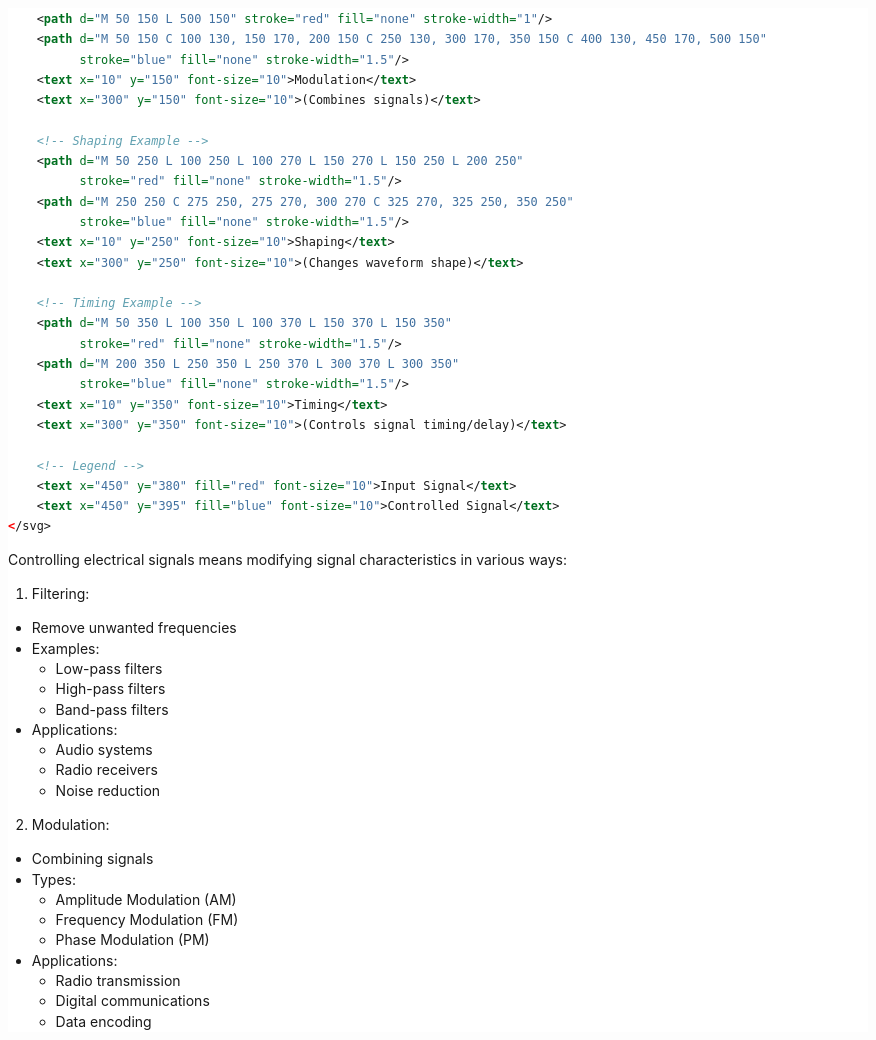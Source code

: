 ```svg
    <path d="M 50 150 L 500 150" stroke="red" fill="none" stroke-width="1"/>
    <path d="M 50 150 C 100 130, 150 170, 200 150 C 250 130, 300 170, 350 150 C 400 130, 450 170, 500 150" 
          stroke="blue" fill="none" stroke-width="1.5"/>
    <text x="10" y="150" font-size="10">Modulation</text>
    <text x="300" y="150" font-size="10">(Combines signals)</text>

    <!-- Shaping Example -->
    <path d="M 50 250 L 100 250 L 100 270 L 150 270 L 150 250 L 200 250" 
          stroke="red" fill="none" stroke-width="1.5"/>
    <path d="M 250 250 C 275 250, 275 270, 300 270 C 325 270, 325 250, 350 250" 
          stroke="blue" fill="none" stroke-width="1.5"/>
    <text x="10" y="250" font-size="10">Shaping</text>
    <text x="300" y="250" font-size="10">(Changes waveform shape)</text>

    <!-- Timing Example -->
    <path d="M 50 350 L 100 350 L 100 370 L 150 370 L 150 350" 
          stroke="red" fill="none" stroke-width="1.5"/>
    <path d="M 200 350 L 250 350 L 250 370 L 300 370 L 300 350" 
          stroke="blue" fill="none" stroke-width="1.5"/>
    <text x="10" y="350" font-size="10">Timing</text>
    <text x="300" y="350" font-size="10">(Controls signal timing/delay)</text>
    
    <!-- Legend -->
    <text x="450" y="380" fill="red" font-size="10">Input Signal</text>
    <text x="450" y="395" fill="blue" font-size="10">Controlled Signal</text>
</svg>

```

Controlling electrical signals means modifying signal characteristics in various ways:

1. Filtering:
- Remove unwanted frequencies
- Examples:
  * Low-pass filters
  * High-pass filters
  * Band-pass filters
- Applications:
  * Audio systems
  * Radio receivers
  * Noise reduction

2. Modulation:
- Combining signals
- Types:
  * Amplitude Modulation (AM)
  * Frequency Modulation (FM)
  * Phase Modulation (PM)
- Applications:
  * Radio transmission
  * Digital communications
  * Data encoding
